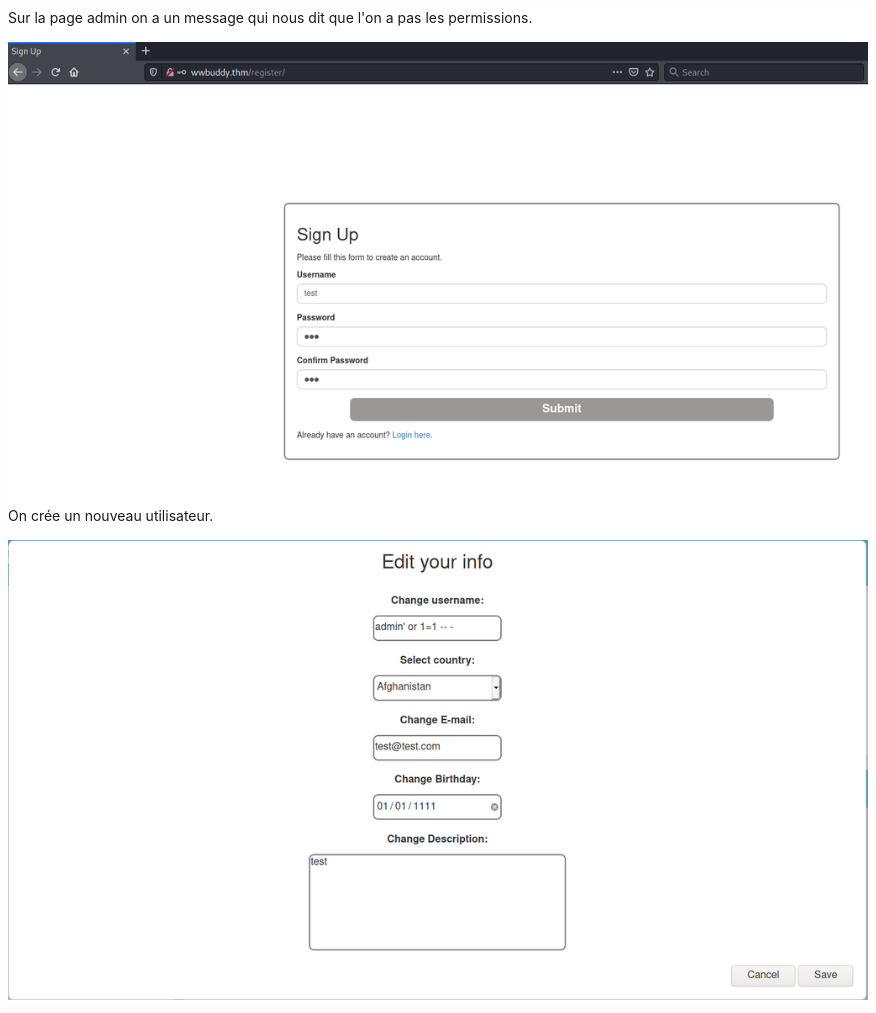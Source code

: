 Sur la page admin on a un message qui nous dit que l'on a pas les permissions.    

![page3](./Task1-03.png)  

On crée un nouveau utilisateur. 

![page4](./Task1-04.png)  
